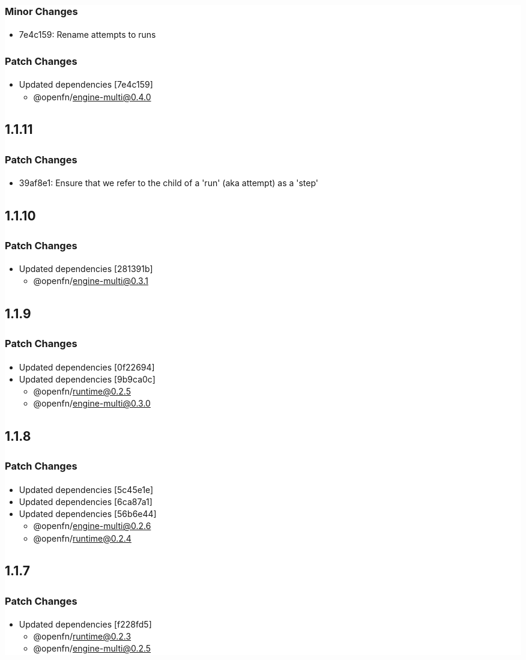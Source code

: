 ### Minor Changes

- 7e4c159: Rename attempts to runs

### Patch Changes

- Updated dependencies [7e4c159]
  - @openfn/engine-multi@0.4.0

## 1.1.11

### Patch Changes

- 39af8e1: Ensure that we refer to the child of a 'run' (aka attempt) as a 'step'

## 1.1.10

### Patch Changes

- Updated dependencies [281391b]
  - @openfn/engine-multi@0.3.1

## 1.1.9

### Patch Changes

- Updated dependencies [0f22694]
- Updated dependencies [9b9ca0c]
  - @openfn/runtime@0.2.5
  - @openfn/engine-multi@0.3.0

## 1.1.8

### Patch Changes

- Updated dependencies [5c45e1e]
- Updated dependencies [6ca87a1]
- Updated dependencies [56b6e44]
  - @openfn/engine-multi@0.2.6
  - @openfn/runtime@0.2.4

## 1.1.7

### Patch Changes

- Updated dependencies [f228fd5]
  - @openfn/runtime@0.2.3
  - @openfn/engine-multi@0.2.5
